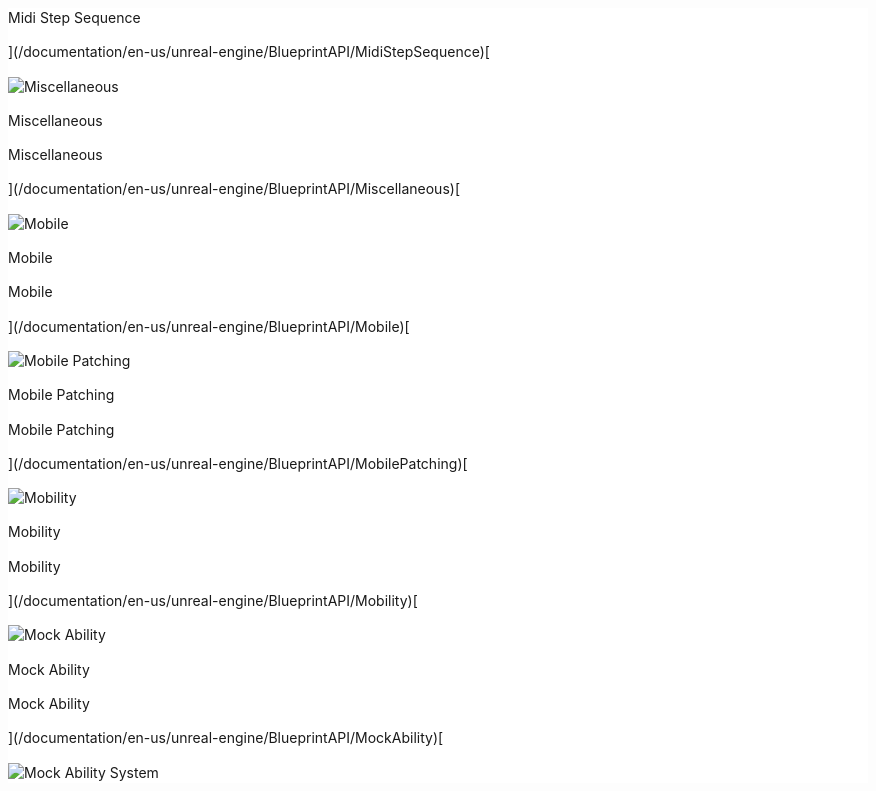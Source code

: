 Midi Step Sequence





](/documentation/en-us/unreal-engine/BlueprintAPI/MidiStepSequence)[

![Miscellaneous](images/static/document_list/empty_thumbnail.svg)

Miscellaneous

Miscellaneous





](/documentation/en-us/unreal-engine/BlueprintAPI/Miscellaneous)[

![Mobile](images/static/document_list/empty_thumbnail.svg)

Mobile

Mobile





](/documentation/en-us/unreal-engine/BlueprintAPI/Mobile)[

![Mobile Patching](images/static/document_list/empty_thumbnail.svg)

Mobile Patching

Mobile Patching





](/documentation/en-us/unreal-engine/BlueprintAPI/MobilePatching)[

![Mobility](images/static/document_list/empty_thumbnail.svg)

Mobility

Mobility





](/documentation/en-us/unreal-engine/BlueprintAPI/Mobility)[

![Mock Ability](images/static/document_list/empty_thumbnail.svg)

Mock Ability

Mock Ability





](/documentation/en-us/unreal-engine/BlueprintAPI/MockAbility)[

![Mock Ability System](images/static/document_list/empty_thumbnail.svg)
